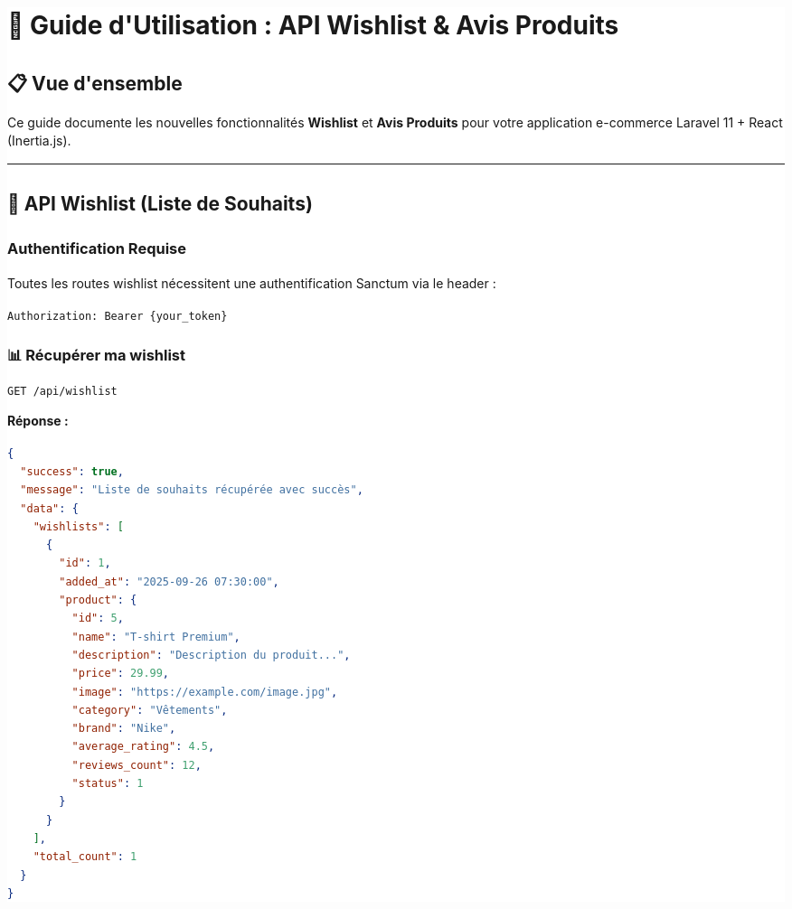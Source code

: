 # 🚀 Guide d'Utilisation : API Wishlist & Avis Produits

## 📋 Vue d'ensemble

Ce guide documente les nouvelles fonctionnalités **Wishlist** et **Avis Produits** pour votre application e-commerce Laravel 11 + React (Inertia.js).

---

## 💝 API Wishlist (Liste de Souhaits)

### Authentification Requise
Toutes les routes wishlist nécessitent une authentification Sanctum via le header :
```
Authorization: Bearer {your_token}
```

### 📊 Récupérer ma wishlist
```http
GET /api/wishlist
```

**Réponse :**
```json
{
  "success": true,
  "message": "Liste de souhaits récupérée avec succès",
  "data": {
    "wishlists": [
      {
        "id": 1,
        "added_at": "2025-09-26 07:30:00",
        "product": {
          "id": 5,
          "name": "T-shirt Premium",
          "description": "Description du produit...",
          "price": 29.99,
          "image": "https://example.com/image.jpg",
          "category": "Vêtements",
          "brand": "Nike",
          "average_rating": 4.5,
          "reviews_count": 12,
          "status": 1
        }
      }
    ],
    "total_count": 1
  }
}
```
